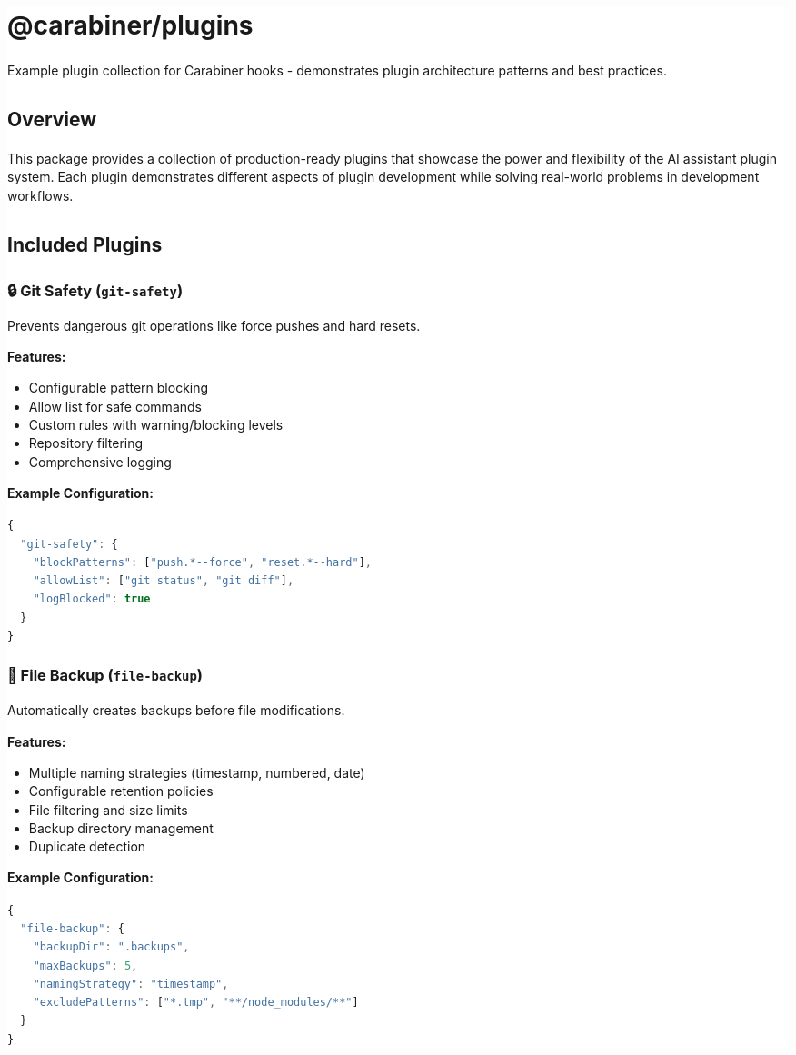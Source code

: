 # @carabiner/plugins

Example plugin collection for Carabiner hooks - demonstrates plugin architecture patterns and best practices.

## Overview

This package provides a collection of production-ready plugins that showcase the power and flexibility of the AI assistant plugin system. Each plugin demonstrates different aspects of plugin development while solving real-world problems in development workflows.

## Included Plugins

### 🔒 Git Safety (`git-safety`)

Prevents dangerous git operations like force pushes and hard resets.

**Features:**

- Configurable pattern blocking
- Allow list for safe commands
- Custom rules with warning/blocking levels
- Repository filtering
- Comprehensive logging

**Example Configuration:**

```typescript
{
  "git-safety": {
    "blockPatterns": ["push.*--force", "reset.*--hard"],
    "allowList": ["git status", "git diff"],
    "logBlocked": true
  }
}

```

### 💾 File Backup (`file-backup`)

Automatically creates backups before file modifications.

**Features:**

- Multiple naming strategies (timestamp, numbered, date)
- Configurable retention policies
- File filtering and size limits
- Backup directory management
- Duplicate detection

**Example Configuration:**

```typescript
{
  "file-backup": {
    "backupDir": ".backups",
    "maxBackups": 5,
    "namingStrategy": "timestamp",
    "excludePatterns": ["*.tmp", "**/node_modules/**"]
  }
}

```
